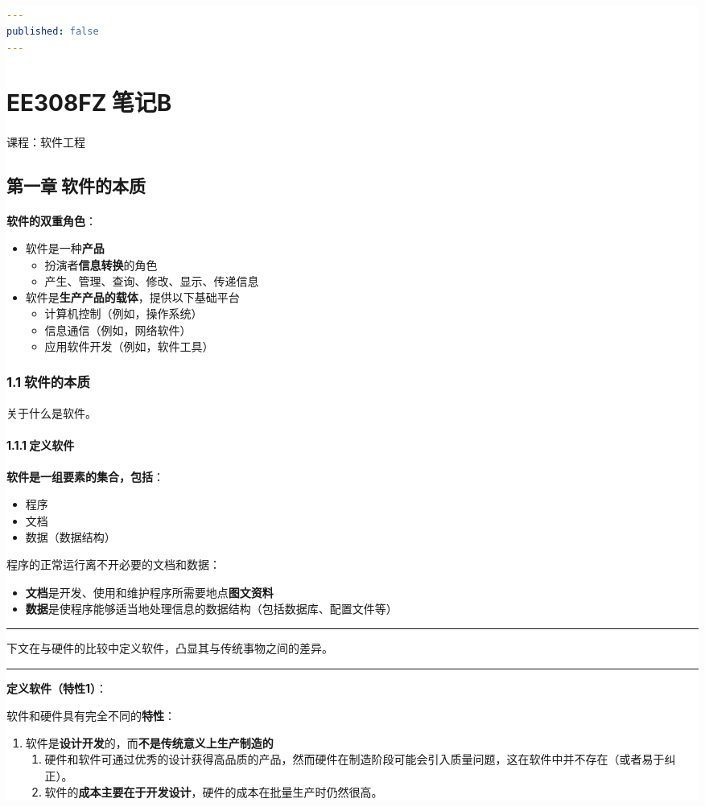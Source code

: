 ```yaml
---
published: false
---
```




# EE308FZ 笔记B

课程：软件工程

## 第一章 软件的本质

**软件的双重角色**：

- 软件是一种**产品**
  - 扮演者**信息转换**的角色
  - 产生、管理、查询、修改、显示、传递信息
- 软件是**生产产品的载体**，提供以下基础平台
  - 计算机控制（例如，操作系统）
  - 信息通信（例如，网络软件）
  - 应用软件开发（例如，软件工具）



### 1.1 软件的本质

关于什么是软件。

#### 1.1.1 定义软件

**软件是一组要素的集合，包括**：

- 程序
- 文档
- 数据（数据结构）

程序的正常运行离不开必要的文档和数据：

- **文档**是开发、使用和维护程序所需要地点**图文资料**
- **数据**是使程序能够适当地处理信息的数据结构（包括数据库、配置文件等）

---

下文在与硬件的比较中定义软件，凸显其与传统事物之间的差异。

---

**定义软件（特性1）**：

软件和硬件具有完全不同的**特性**：

1. 软件是**设计开发**的，而**不是传统意义上生产制造的**
   1. 硬件和软件可通过优秀的设计获得高品质的产品，然而硬件在制造阶段可能会引入质量问题，这在软件中并不存在（或者易于纠正）。
   2. 软件的**成本主要在于开发设计**，硬件的成本在批量生产时仍然很高。
